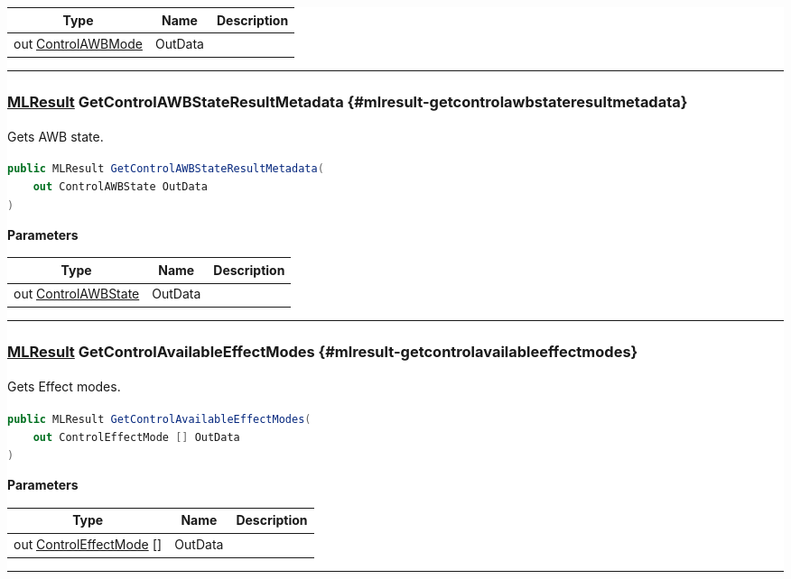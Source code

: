 | Type | Name  | Description  | 
|--|--|--|
| out [ControlAWBMode](/unity-api/api/UnityEngine.XR.MagicLeap/MLCamera/Metadata/UnityEngine.XR.MagicLeap.MLCamera.Metadata.md#enums-controlawbmode) |OutData||






-----------

### [MLResult](/unity-api/api/UnityEngine.XR.MagicLeap/UnityEngine.XR.MagicLeap.MLResult.md) GetControlAWBStateResultMetadata {#mlresult-getcontrolawbstateresultmetadata}

Gets AWB state. 

```csharp
public MLResult GetControlAWBStateResultMetadata(
    out ControlAWBState OutData
)
```


**Parameters**

| Type | Name  | Description  | 
|--|--|--|
| out [ControlAWBState](/unity-api/api/UnityEngine.XR.MagicLeap/MLCamera/Metadata/UnityEngine.XR.MagicLeap.MLCamera.Metadata.md#enums-controlawbstate) |OutData||






-----------

### [MLResult](/unity-api/api/UnityEngine.XR.MagicLeap/UnityEngine.XR.MagicLeap.MLResult.md) GetControlAvailableEffectModes {#mlresult-getcontrolavailableeffectmodes}

Gets Effect modes. 

```csharp
public MLResult GetControlAvailableEffectModes(
    out ControlEffectMode [] OutData
)
```


**Parameters**

| Type | Name  | Description  | 
|--|--|--|
| out [ControlEffectMode](/unity-api/api/UnityEngine.XR.MagicLeap/MLCamera/Metadata/UnityEngine.XR.MagicLeap.MLCamera.Metadata.md#enums-controleffectmode) [] |OutData||






-----------
